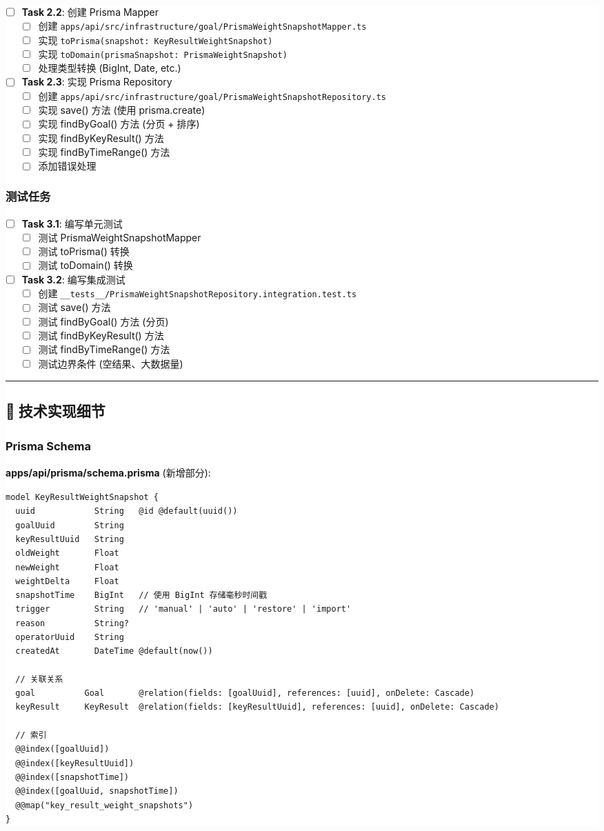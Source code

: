 - [ ] **Task 2.2**: 创建 Prisma Mapper
  - [ ] 创建 `apps/api/src/infrastructure/goal/PrismaWeightSnapshotMapper.ts`
  - [ ] 实现 `toPrisma(snapshot: KeyResultWeightSnapshot)`
  - [ ] 实现 `toDomain(prismaSnapshot: PrismaWeightSnapshot)`
  - [ ] 处理类型转换 (BigInt, Date, etc.)

- [ ] **Task 2.3**: 实现 Prisma Repository
  - [ ] 创建 `apps/api/src/infrastructure/goal/PrismaWeightSnapshotRepository.ts`
  - [ ] 实现 save() 方法 (使用 prisma.create)
  - [ ] 实现 findByGoal() 方法 (分页 + 排序)
  - [ ] 实现 findByKeyResult() 方法
  - [ ] 实现 findByTimeRange() 方法
  - [ ] 添加错误处理

### 测试任务

- [ ] **Task 3.1**: 编写单元测试
  - [ ] 测试 PrismaWeightSnapshotMapper
  - [ ] 测试 toPrisma() 转换
  - [ ] 测试 toDomain() 转换

- [ ] **Task 3.2**: 编写集成测试
  - [ ] 创建 `__tests__/PrismaWeightSnapshotRepository.integration.test.ts`
  - [ ] 测试 save() 方法
  - [ ] 测试 findByGoal() 方法 (分页)
  - [ ] 测试 findByKeyResult() 方法
  - [ ] 测试 findByTimeRange() 方法
  - [ ] 测试边界条件 (空结果、大数据量)

---

## 🔧 技术实现细节

### Prisma Schema

**apps/api/prisma/schema.prisma** (新增部分):

```prisma
model KeyResultWeightSnapshot {
  uuid            String   @id @default(uuid())
  goalUuid        String
  keyResultUuid   String
  oldWeight       Float
  newWeight       Float
  weightDelta     Float
  snapshotTime    BigInt   // 使用 BigInt 存储毫秒时间戳
  trigger         String   // 'manual' | 'auto' | 'restore' | 'import'
  reason          String?
  operatorUuid    String
  createdAt       DateTime @default(now())

  // 关联关系
  goal          Goal       @relation(fields: [goalUuid], references: [uuid], onDelete: Cascade)
  keyResult     KeyResult  @relation(fields: [keyResultUuid], references: [uuid], onDelete: Cascade)

  // 索引
  @@index([goalUuid])
  @@index([keyResultUuid])
  @@index([snapshotTime])
  @@index([goalUuid, snapshotTime])
  @@map("key_result_weight_snapshots")
}
```
